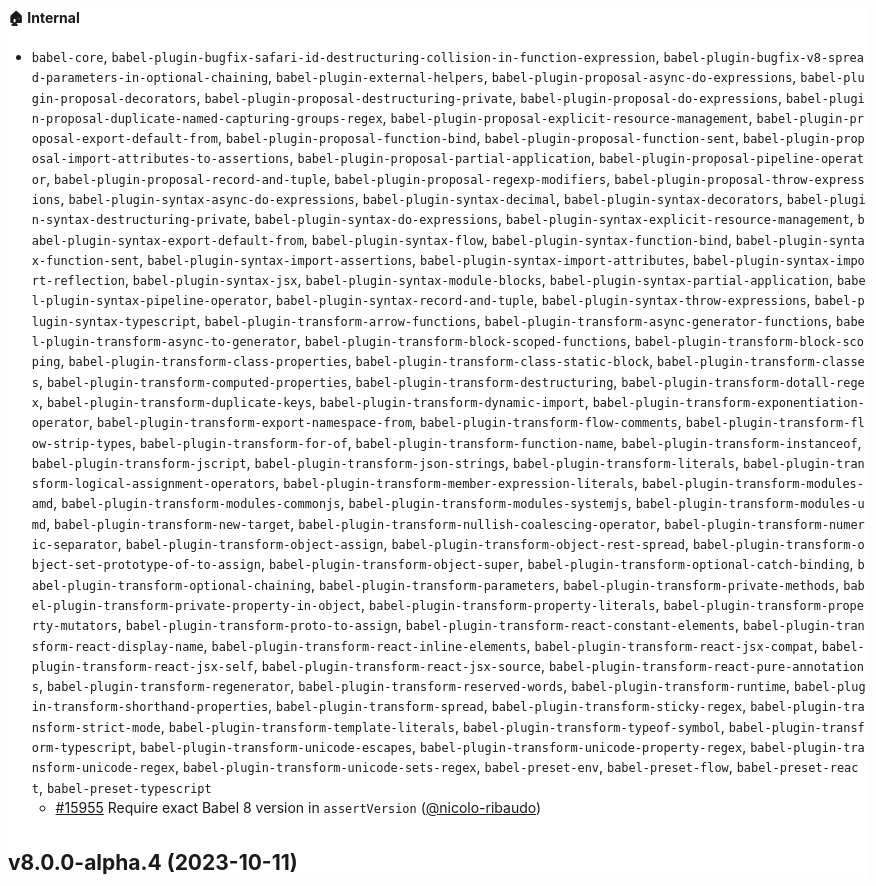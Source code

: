 #### :house: Internal
* `babel-core`, `babel-plugin-bugfix-safari-id-destructuring-collision-in-function-expression`, `babel-plugin-bugfix-v8-spread-parameters-in-optional-chaining`, `babel-plugin-external-helpers`, `babel-plugin-proposal-async-do-expressions`, `babel-plugin-proposal-decorators`, `babel-plugin-proposal-destructuring-private`, `babel-plugin-proposal-do-expressions`, `babel-plugin-proposal-duplicate-named-capturing-groups-regex`, `babel-plugin-proposal-explicit-resource-management`, `babel-plugin-proposal-export-default-from`, `babel-plugin-proposal-function-bind`, `babel-plugin-proposal-function-sent`, `babel-plugin-proposal-import-attributes-to-assertions`, `babel-plugin-proposal-partial-application`, `babel-plugin-proposal-pipeline-operator`, `babel-plugin-proposal-record-and-tuple`, `babel-plugin-proposal-regexp-modifiers`, `babel-plugin-proposal-throw-expressions`, `babel-plugin-syntax-async-do-expressions`, `babel-plugin-syntax-decimal`, `babel-plugin-syntax-decorators`, `babel-plugin-syntax-destructuring-private`, `babel-plugin-syntax-do-expressions`, `babel-plugin-syntax-explicit-resource-management`, `babel-plugin-syntax-export-default-from`, `babel-plugin-syntax-flow`, `babel-plugin-syntax-function-bind`, `babel-plugin-syntax-function-sent`, `babel-plugin-syntax-import-assertions`, `babel-plugin-syntax-import-attributes`, `babel-plugin-syntax-import-reflection`, `babel-plugin-syntax-jsx`, `babel-plugin-syntax-module-blocks`, `babel-plugin-syntax-partial-application`, `babel-plugin-syntax-pipeline-operator`, `babel-plugin-syntax-record-and-tuple`, `babel-plugin-syntax-throw-expressions`, `babel-plugin-syntax-typescript`, `babel-plugin-transform-arrow-functions`, `babel-plugin-transform-async-generator-functions`, `babel-plugin-transform-async-to-generator`, `babel-plugin-transform-block-scoped-functions`, `babel-plugin-transform-block-scoping`, `babel-plugin-transform-class-properties`, `babel-plugin-transform-class-static-block`, `babel-plugin-transform-classes`, `babel-plugin-transform-computed-properties`, `babel-plugin-transform-destructuring`, `babel-plugin-transform-dotall-regex`, `babel-plugin-transform-duplicate-keys`, `babel-plugin-transform-dynamic-import`, `babel-plugin-transform-exponentiation-operator`, `babel-plugin-transform-export-namespace-from`, `babel-plugin-transform-flow-comments`, `babel-plugin-transform-flow-strip-types`, `babel-plugin-transform-for-of`, `babel-plugin-transform-function-name`, `babel-plugin-transform-instanceof`, `babel-plugin-transform-jscript`, `babel-plugin-transform-json-strings`, `babel-plugin-transform-literals`, `babel-plugin-transform-logical-assignment-operators`, `babel-plugin-transform-member-expression-literals`, `babel-plugin-transform-modules-amd`, `babel-plugin-transform-modules-commonjs`, `babel-plugin-transform-modules-systemjs`, `babel-plugin-transform-modules-umd`, `babel-plugin-transform-new-target`, `babel-plugin-transform-nullish-coalescing-operator`, `babel-plugin-transform-numeric-separator`, `babel-plugin-transform-object-assign`, `babel-plugin-transform-object-rest-spread`, `babel-plugin-transform-object-set-prototype-of-to-assign`, `babel-plugin-transform-object-super`, `babel-plugin-transform-optional-catch-binding`, `babel-plugin-transform-optional-chaining`, `babel-plugin-transform-parameters`, `babel-plugin-transform-private-methods`, `babel-plugin-transform-private-property-in-object`, `babel-plugin-transform-property-literals`, `babel-plugin-transform-property-mutators`, `babel-plugin-transform-proto-to-assign`, `babel-plugin-transform-react-constant-elements`, `babel-plugin-transform-react-display-name`, `babel-plugin-transform-react-inline-elements`, `babel-plugin-transform-react-jsx-compat`, `babel-plugin-transform-react-jsx-self`, `babel-plugin-transform-react-jsx-source`, `babel-plugin-transform-react-pure-annotations`, `babel-plugin-transform-regenerator`, `babel-plugin-transform-reserved-words`, `babel-plugin-transform-runtime`, `babel-plugin-transform-shorthand-properties`, `babel-plugin-transform-spread`, `babel-plugin-transform-sticky-regex`, `babel-plugin-transform-strict-mode`, `babel-plugin-transform-template-literals`, `babel-plugin-transform-typeof-symbol`, `babel-plugin-transform-typescript`, `babel-plugin-transform-unicode-escapes`, `babel-plugin-transform-unicode-property-regex`, `babel-plugin-transform-unicode-regex`, `babel-plugin-transform-unicode-sets-regex`, `babel-preset-env`, `babel-preset-flow`, `babel-preset-react`, `babel-preset-typescript`
  * [#15955](https://github.com/babel/babel/pull/15955) Require exact Babel 8 version in `assertVersion` ([@nicolo-ribaudo](https://github.com/nicolo-ribaudo))

## v8.0.0-alpha.4 (2023-10-11)
